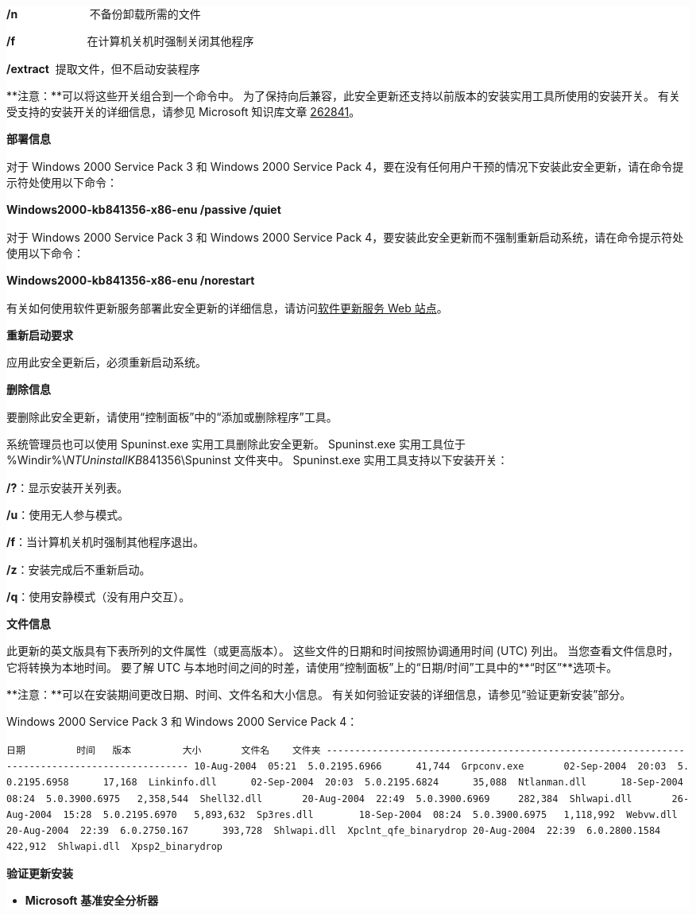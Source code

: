**/n**                       不备份卸载所需的文件
  
**/f**                       在计算机关机时强制关闭其他程序
  
**/extract**  提取文件，但不启动安装程序
  
**注意：**可以将这些开关组合到一个命令中。 为了保持向后兼容，此安全更新还支持以前版本的安装实用工具所使用的安装开关。 有关受支持的安装开关的详细信息，请参见 Microsoft 知识库文章 [262841](http://support.microsoft.com/default.aspx?scid=kb;en-us;262841)。
  
**部署信息**
  
对于 Windows 2000 Service Pack 3 和 Windows 2000 Service Pack 4，要在没有任何用户干预的情况下安装此安全更新，请在命令提示符处使用以下命令：
  
**Windows2000-kb841356-x86-enu /passive /quiet**
  
对于 Windows 2000 Service Pack 3 和 Windows 2000 Service Pack 4，要安装此安全更新而不强制重新启动系统，请在命令提示符处使用以下命令：
  
**Windows2000-kb841356-x86-enu /norestart**
  
有关如何使用软件更新服务部署此安全更新的详细信息，请访问[软件更新服务 Web 站点](http://go.microsoft.com/fwlink/?linkid=21125)。
  
**重新启动要求**
  
应用此安全更新后，必须重新启动系统。
  
**删除信息**
  
要删除此安全更新，请使用“控制面板”中的“添加或删除程序”工具。
  
系统管理员也可以使用 Spuninst.exe 实用工具删除此安全更新。 Spuninst.exe 实用工具位于 %Windir%\\$NTUninstallKB841356$\\Spuninst 文件夹中。 Spuninst.exe 实用工具支持以下安装开关：
  
**/?**：显示安装开关列表。
  
**/u**：使用无人参与模式。
  
**/f**：当计算机关机时强制其他程序退出。
  
**/z**：安装完成后不重新启动。
  
**/q**：使用安静模式（没有用户交互）。
  
**文件信息**
  
此更新的英文版具有下表所列的文件属性（或更高版本）。 这些文件的日期和时间按照协调通用时间 (UTC) 列出。 当您查看文件信息时，它将转换为本地时间。 要了解 UTC 与本地时间之间的时差，请使用“控制面板”上的“日期/时间”工具中的**“时区”**选项卡。
  
**注意：**可以在安装期间更改日期、时间、文件名和大小信息。 有关如何验证安装的详细信息，请参见“验证更新安装”部分。
  
Windows 2000 Service Pack 3 和 Windows 2000 Service Pack 4：
  
`日期         时间   版本         大小       文件名    文件夹 ----------------------------------------------------------------------------------------------- 10-Aug-2004  05:21  5.0.2195.6966      41,744  Grpconv.exe       02-Sep-2004  20:03  5.0.2195.6958      17,168  Linkinfo.dll      02-Sep-2004  20:03  5.0.2195.6824      35,088  Ntlanman.dll      18-Sep-2004  08:24  5.0.3900.6975   2,358,544  Shell32.dll       20-Aug-2004  22:49  5.0.3900.6969     282,384  Shlwapi.dll       26-Aug-2004  15:28  5.0.2195.6970   5,893,632  Sp3res.dll        18-Sep-2004  08:24  5.0.3900.6975   1,118,992  Webvw.dll         20-Aug-2004  22:39  6.0.2750.167      393,728  Shlwapi.dll  Xpclnt_qfe_binarydrop 20-Aug-2004  22:39  6.0.2800.1584     422,912  Shlwapi.dll  Xpsp2_binarydrop`
  
**验证更新安装**
  
-   **Microsoft** **基准安全分析器**
  